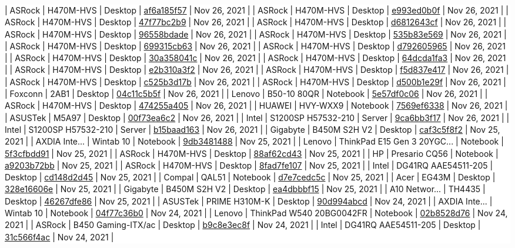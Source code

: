 | ASRock        | H470M-HVS                   | Desktop     | [af6a185f57](https://linux-hardware.org/?probe=af6a185f57) | Nov 26, 2021 |
| ASRock        | H470M-HVS                   | Desktop     | [e993ed0b0f](https://linux-hardware.org/?probe=e993ed0b0f) | Nov 26, 2021 |
| ASRock        | H470M-HVS                   | Desktop     | [47f77bc2b9](https://linux-hardware.org/?probe=47f77bc2b9) | Nov 26, 2021 |
| ASRock        | H470M-HVS                   | Desktop     | [d6812643cf](https://linux-hardware.org/?probe=d6812643cf) | Nov 26, 2021 |
| ASRock        | H470M-HVS                   | Desktop     | [96558bdade](https://linux-hardware.org/?probe=96558bdade) | Nov 26, 2021 |
| ASRock        | H470M-HVS                   | Desktop     | [535b83e569](https://linux-hardware.org/?probe=535b83e569) | Nov 26, 2021 |
| ASRock        | H470M-HVS                   | Desktop     | [699315cb63](https://linux-hardware.org/?probe=699315cb63) | Nov 26, 2021 |
| ASRock        | H470M-HVS                   | Desktop     | [d792605965](https://linux-hardware.org/?probe=d792605965) | Nov 26, 2021 |
| ASRock        | H470M-HVS                   | Desktop     | [30a358041c](https://linux-hardware.org/?probe=30a358041c) | Nov 26, 2021 |
| ASRock        | H470M-HVS                   | Desktop     | [64dcda1fa3](https://linux-hardware.org/?probe=64dcda1fa3) | Nov 26, 2021 |
| ASRock        | H470M-HVS                   | Desktop     | [e2b310a3f2](https://linux-hardware.org/?probe=e2b310a3f2) | Nov 26, 2021 |
| ASRock        | H470M-HVS                   | Desktop     | [f5d837e417](https://linux-hardware.org/?probe=f5d837e417) | Nov 26, 2021 |
| ASRock        | H470M-HVS                   | Desktop     | [c525b3d17b](https://linux-hardware.org/?probe=c525b3d17b) | Nov 26, 2021 |
| ASRock        | H470M-HVS                   | Desktop     | [d500b1e29f](https://linux-hardware.org/?probe=d500b1e29f) | Nov 26, 2021 |
| Foxconn       | 2AB1                        | Desktop     | [04c11c5b5f](https://linux-hardware.org/?probe=04c11c5b5f) | Nov 26, 2021 |
| Lenovo        | B50-10 80QR                 | Notebook    | [5e57df0c06](https://linux-hardware.org/?probe=5e57df0c06) | Nov 26, 2021 |
| ASRock        | H470M-HVS                   | Desktop     | [474255a405](https://linux-hardware.org/?probe=474255a405) | Nov 26, 2021 |
| HUAWEI        | HVY-WXX9                    | Notebook    | [7569ef6338](https://linux-hardware.org/?probe=7569ef6338) | Nov 26, 2021 |
| ASUSTek       | M5A97                       | Desktop     | [00f73ea6c2](https://linux-hardware.org/?probe=00f73ea6c2) | Nov 26, 2021 |
| Intel         | S1200SP H57532-210          | Server      | [9ca6bb3f17](https://linux-hardware.org/?probe=9ca6bb3f17) | Nov 26, 2021 |
| Intel         | S1200SP H57532-210          | Server      | [b15baad163](https://linux-hardware.org/?probe=b15baad163) | Nov 26, 2021 |
| Gigabyte      | B450M S2H V2                | Desktop     | [caf3c5f8f2](https://linux-hardware.org/?probe=caf3c5f8f2) | Nov 25, 2021 |
| AXDIA Inte... | Wintab 10                   | Notebook    | [9db3481488](https://linux-hardware.org/?probe=9db3481488) | Nov 25, 2021 |
| Lenovo        | ThinkPad E15 Gen 3 20YGC... | Notebook    | [5f3cfbdd91](https://linux-hardware.org/?probe=5f3cfbdd91) | Nov 25, 2021 |
| ASRock        | H470M-HVS                   | Desktop     | [88af62cd43](https://linux-hardware.org/?probe=88af62cd43) | Nov 25, 2021 |
| HP            | Presario CQ56               | Notebook    | [a9203b72bb](https://linux-hardware.org/?probe=a9203b72bb) | Nov 25, 2021 |
| ASRock        | H470M-HVS                   | Desktop     | [8fad7fe107](https://linux-hardware.org/?probe=8fad7fe107) | Nov 25, 2021 |
| Intel         | DG41RQ AAE54511-205         | Desktop     | [cd148d2d45](https://linux-hardware.org/?probe=cd148d2d45) | Nov 25, 2021 |
| Compal        | QAL51                       | Notebook    | [d7e7cedc5c](https://linux-hardware.org/?probe=d7e7cedc5c) | Nov 25, 2021 |
| Acer          | EG43M                       | Desktop     | [328e16606e](https://linux-hardware.org/?probe=328e16606e) | Nov 25, 2021 |
| Gigabyte      | B450M S2H V2                | Desktop     | [ea4dbbbf15](https://linux-hardware.org/?probe=ea4dbbbf15) | Nov 25, 2021 |
| A10 Networ... | TH4435                      | Desktop     | [46267dfe86](https://linux-hardware.org/?probe=46267dfe86) | Nov 25, 2021 |
| ASUSTek       | PRIME H310M-K               | Desktop     | [90d994abcd](https://linux-hardware.org/?probe=90d994abcd) | Nov 24, 2021 |
| AXDIA Inte... | Wintab 10                   | Notebook    | [04f77c36b0](https://linux-hardware.org/?probe=04f77c36b0) | Nov 24, 2021 |
| Lenovo        | ThinkPad W540 20BG0042FR    | Notebook    | [02b8528d76](https://linux-hardware.org/?probe=02b8528d76) | Nov 24, 2021 |
| ASRock        | B450 Gaming-ITX/ac          | Desktop     | [b9c8e3ec8f](https://linux-hardware.org/?probe=b9c8e3ec8f) | Nov 24, 2021 |
| Intel         | DG41RQ AAE54511-205         | Desktop     | [31c566f4ac](https://linux-hardware.org/?probe=31c566f4ac) | Nov 24, 2021 |